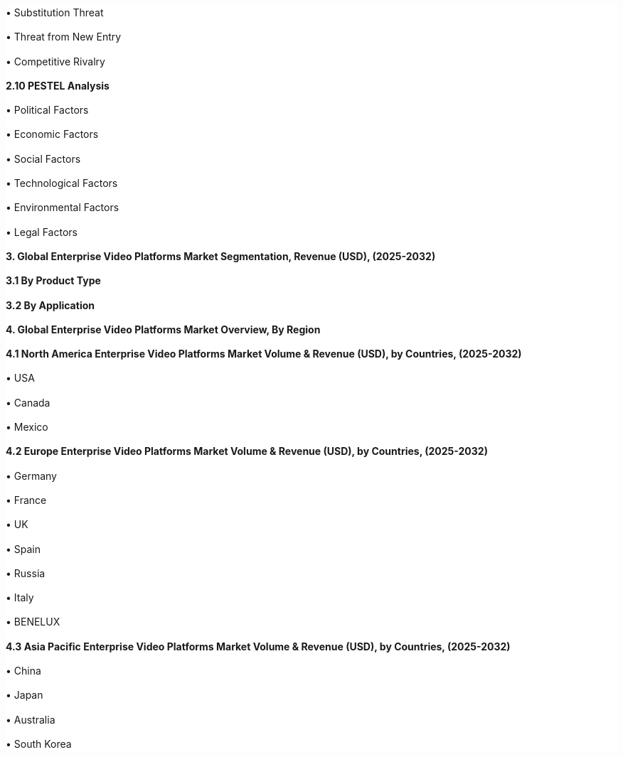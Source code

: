 • Substitution Threat

• Threat from New Entry

• Competitive Rivalry

<strong>2.10 PESTEL Analysis</strong>

• Political Factors

• Economic Factors

• Social Factors

• Technological Factors

• Environmental Factors

• Legal Factors

<strong>3. Global Enterprise Video Platforms Market Segmentation, Revenue (USD), (2025-2032)</strong>

<strong>3.1 By Product Type</strong>

<strong>3.2 By Application</strong>

<strong>4. Global Enterprise Video Platforms Market Overview, By Region</strong>

<strong>4.1 North America Enterprise Video Platforms Market Volume &amp; Revenue (USD), by Countries, (2025-2032)</strong>

• USA

• Canada

• Mexico

<strong>4.2 Europe Enterprise Video Platforms Market Volume &amp; Revenue (USD), by Countries, (2025-2032)</strong>

• Germany

• France

• UK

• Spain

• Russia

• Italy

• BENELUX

<strong>4.3 Asia Pacific Enterprise Video Platforms Market Volume &amp; Revenue (USD), by Countries, (2025-2032)</strong>

• China

• Japan

• Australia

• South Korea
